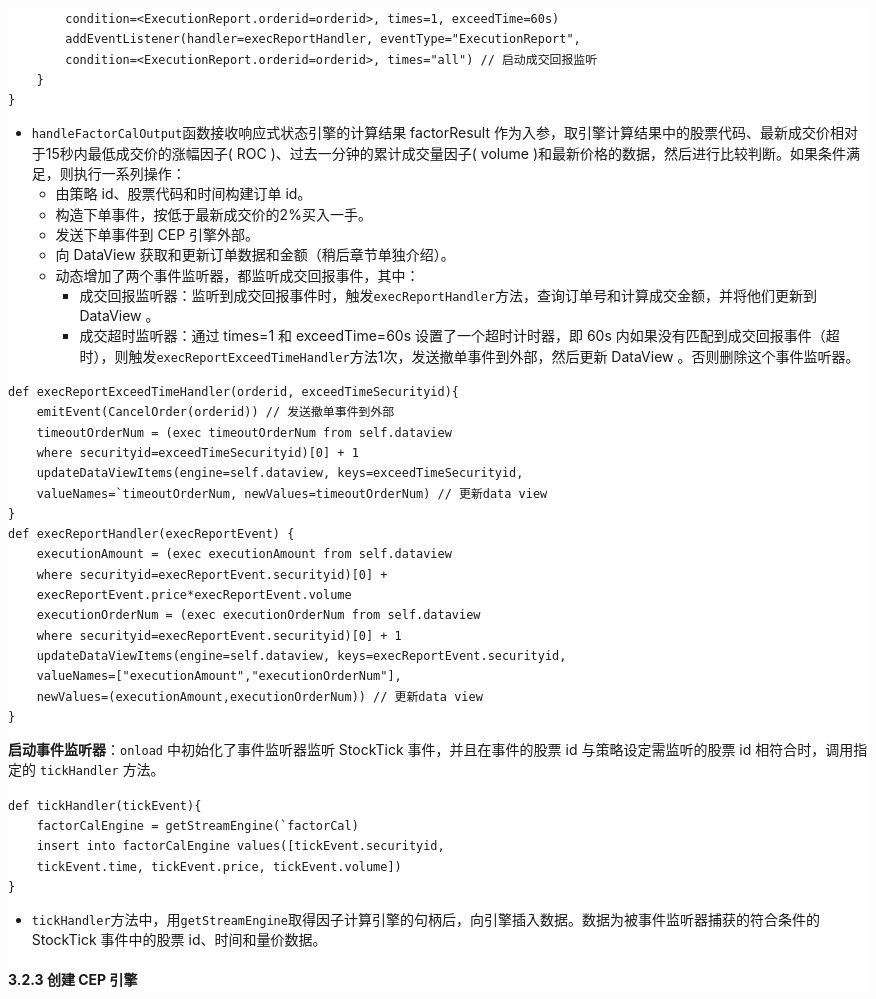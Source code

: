 ```
		condition=<ExecutionReport.orderid=orderid>, times=1, exceedTime=60s)
		addEventListener(handler=execReportHandler, eventType="ExecutionReport",
		condition=<ExecutionReport.orderid=orderid>, times="all") // 启动成交回报监听
	}
}
```

* `handleFactorCalOutput`函数接收响应式状态引擎的计算结果 factorResult 作为入参，取引擎计算结果中的股票代码、最新成交价相对于15秒内最低成交价的涨幅因子( ROC )、过去一分钟的累计成交量因子( volume )和最新价格的数据，然后进行比较判断。如果条件满足，则执行一系列操作：
  + 由策略 id、股票代码和时间构建订单 id。
  + 构造下单事件，按低于最新成交价的2%买入一手。
  + 发送下单事件到 CEP 引擎外部。
  + 向 DataView 获取和更新订单数据和金额（稍后章节单独介绍）。
  + 动态增加了两个事件监听器，都监听成交回报事件，其中：
    - 成交回报监听器：监听到成交回报事件时，触发`execReportHandler`方法，查询订单号和计算成交金额，并将他们更新到 DataView 。
    - 成交超时监听器：通过 times=1 和 exceedTime=60s 设置了一个超时计时器，即 60s 内如果没有匹配到成交回报事件（超时），则触发`execReportExceedTimeHandler`方法1次，发送撤单事件到外部，然后更新 DataView 。否则删除这个事件监听器。

```
def execReportExceedTimeHandler(orderid, exceedTimeSecurityid){
	emitEvent(CancelOrder(orderid)) // 发送撤单事件到外部
	timeoutOrderNum = (exec timeoutOrderNum from self.dataview
	where securityid=exceedTimeSecurityid)[0] + 1
	updateDataViewItems(engine=self.dataview, keys=exceedTimeSecurityid,
	valueNames=`timeoutOrderNum, newValues=timeoutOrderNum) // 更新data view
}
def execReportHandler(execReportEvent) {
	executionAmount = (exec executionAmount from self.dataview
	where securityid=execReportEvent.securityid)[0] +
	execReportEvent.price*execReportEvent.volume
	executionOrderNum = (exec executionOrderNum from self.dataview
	where securityid=execReportEvent.securityid)[0] + 1
	updateDataViewItems(engine=self.dataview, keys=execReportEvent.securityid,
	valueNames=["executionAmount","executionOrderNum"],
	newValues=(executionAmount,executionOrderNum)) // 更新data view
}
```

**启动事件监听器**：`onload` 中初始化了事件监听器监听 StockTick 事件，并且在事件的股票 id 与策略设定需监听的股票 id 相符合时，调用指定的 `tickHandler` 方法。

```
def tickHandler(tickEvent){
	factorCalEngine = getStreamEngine(`factorCal)
	insert into factorCalEngine values([tickEvent.securityid,
	tickEvent.time, tickEvent.price, tickEvent.volume])
}
```

* `tickHandler`方法中，用`getStreamEngine`取得因子计算引擎的句柄后，向引擎插入数据。数据为被事件监听器捕获的符合条件的 StockTick 事件中的股票 id、时间和量价数据。

#### 3.2.3 创建 CEP 引擎
